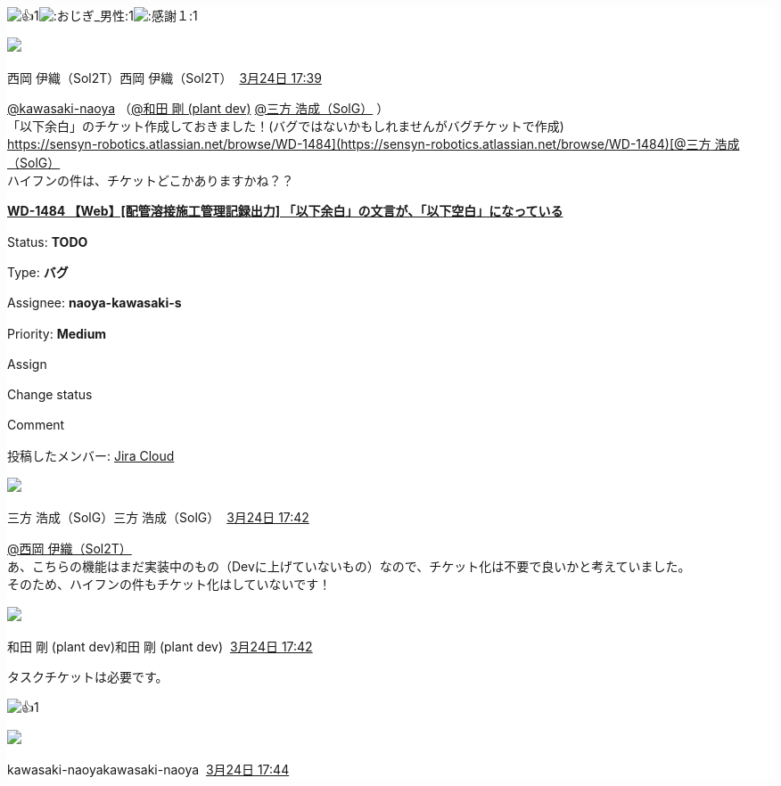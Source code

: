 ![:+1:](https://a.slack-edge.com/production-standard-emoji-assets/14.0/apple-small/1f44d.png)1![:おじぎ_男性:](https://a.slack-edge.com/production-standard-emoji-assets/14.0/apple-small/1f647-200d-2642-fe0f.png)1![:感謝１:](https://emoji.slack-edge.com/T7L88TM38/%25E6%2584%259F%25E8%25AC%259D%25EF%25BC%2591/9a166694e783098b.png)1

![](https://ca.slack-edge.com/T7L88TM38-U04KUHFF7SA-26c8126df351-48)

西岡 伊織（Sol2T）西岡 伊織（Sol2T）  [3月24日 17:39](https://sensyn-robotics.slack.com/archives/C06MR75MQKY/p1742805551962139?thread_ts=1741934444.322519&cid=C06MR75MQKY)  

[@kawasaki-naoya](https://sensyn-robotics.slack.com/team/U05KG9970LA) （[@和田 剛 (plant dev)](https://sensyn-robotics.slack.com/team/U07D1SN9CJ1) [@三方 浩成（SolG）](https://sensyn-robotics.slack.com/team/U07P5SJBM71) ）  
「以下余白」のチケット作成しておきました！(バグではないかもしれませんがバグチケットで作成)  
[https://sensyn-robotics.atlassian.net/browse/WD-1484](https://sensyn-robotics.atlassian.net/browse/WD-1484)[@三方 浩成（SolG）](https://sensyn-robotics.slack.com/team/U07P5SJBM71)  
ハイフンの件は、チケットどこかありますかね？？

**[WD-1484 【Web】[配管溶接施工管理記録出力] 「以下余白」の文言が、「以下空白」になっている](https://sensyn-robotics.atlassian.net/browse/WD-1484?atlOrigin=eyJpIjoiMjdjZGM2ZTZkZTZkNDBkOWI5ZWQ0MzIwY2ZjNTJhNjAiLCJwIjoiamlyYS1zbGFjay1pbnQifQ)**

Status: **TODO**

Type: **バグ**

Assignee: **naoya-kawasaki-s**

Priority: **Medium**

Assign

Change status

Comment

投稿したメンバー: [Jira Cloud](https://sensyn-robotics.slack.com/services/B01E57FFHGU "Jira Cloud")

![](https://ca.slack-edge.com/T7L88TM38-U07P5SJBM71-dcf6cb51635d-48)

三方 浩成（SolG）三方 浩成（SolG）  [3月24日 17:42](https://sensyn-robotics.slack.com/archives/C06MR75MQKY/p1742805738974739?thread_ts=1741934444.322519&cid=C06MR75MQKY)  

[@西岡 伊織（Sol2T）](https://sensyn-robotics.slack.com/team/U04KUHFF7SA)  
あ、こちらの機能はまだ実装中のもの（Devに上げていないもの）なので、チケット化は不要で良いかと考えていました。  
そのため、ハイフンの件もチケット化はしていないです！

![](https://ca.slack-edge.com/T7L88TM38-U07D1SN9CJ1-57617275cd14-48)

和田 剛 (plant dev)和田 剛 (plant dev)  [3月24日 17:42](https://sensyn-robotics.slack.com/archives/C06MR75MQKY/p1742805760479649?thread_ts=1741934444.322519&cid=C06MR75MQKY)  

タスクチケットは必要です。

![:+1:](https://a.slack-edge.com/production-standard-emoji-assets/14.0/apple-small/1f44d.png)1

![](https://ca.slack-edge.com/T09MVBNJ0-U05KG9970LA-7043fd908dc5-48)

kawasaki-naoyakawasaki-naoya  [3月24日 17:44](https://sensyn-robotics.slack.com/archives/C06MR75MQKY/p1742805894255349?thread_ts=1741934444.322519&cid=C06MR75MQKY)  
